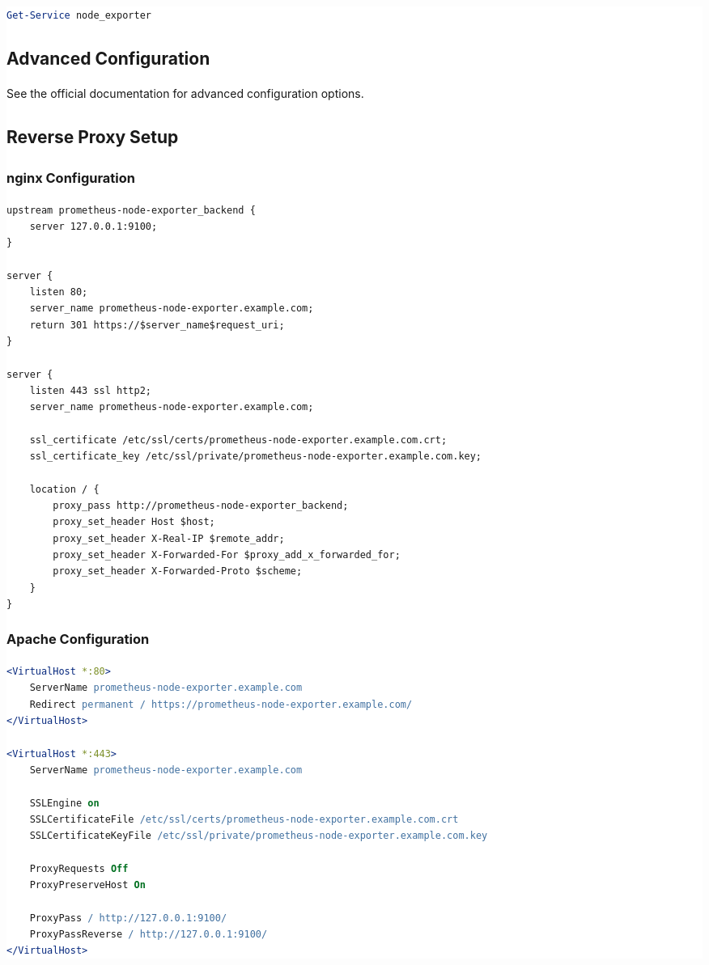 ```powershell
Get-Service node_exporter
```

## Advanced Configuration

See the official documentation for advanced configuration options.

## Reverse Proxy Setup

### nginx Configuration

```nginx
upstream prometheus-node-exporter_backend {
    server 127.0.0.1:9100;
}

server {
    listen 80;
    server_name prometheus-node-exporter.example.com;
    return 301 https://$server_name$request_uri;
}

server {
    listen 443 ssl http2;
    server_name prometheus-node-exporter.example.com;

    ssl_certificate /etc/ssl/certs/prometheus-node-exporter.example.com.crt;
    ssl_certificate_key /etc/ssl/private/prometheus-node-exporter.example.com.key;

    location / {
        proxy_pass http://prometheus-node-exporter_backend;
        proxy_set_header Host $host;
        proxy_set_header X-Real-IP $remote_addr;
        proxy_set_header X-Forwarded-For $proxy_add_x_forwarded_for;
        proxy_set_header X-Forwarded-Proto $scheme;
    }
}
```

### Apache Configuration

```apache
<VirtualHost *:80>
    ServerName prometheus-node-exporter.example.com
    Redirect permanent / https://prometheus-node-exporter.example.com/
</VirtualHost>

<VirtualHost *:443>
    ServerName prometheus-node-exporter.example.com
    
    SSLEngine on
    SSLCertificateFile /etc/ssl/certs/prometheus-node-exporter.example.com.crt
    SSLCertificateKeyFile /etc/ssl/private/prometheus-node-exporter.example.com.key
    
    ProxyRequests Off
    ProxyPreserveHost On
    
    ProxyPass / http://127.0.0.1:9100/
    ProxyPassReverse / http://127.0.0.1:9100/
</VirtualHost>
```
